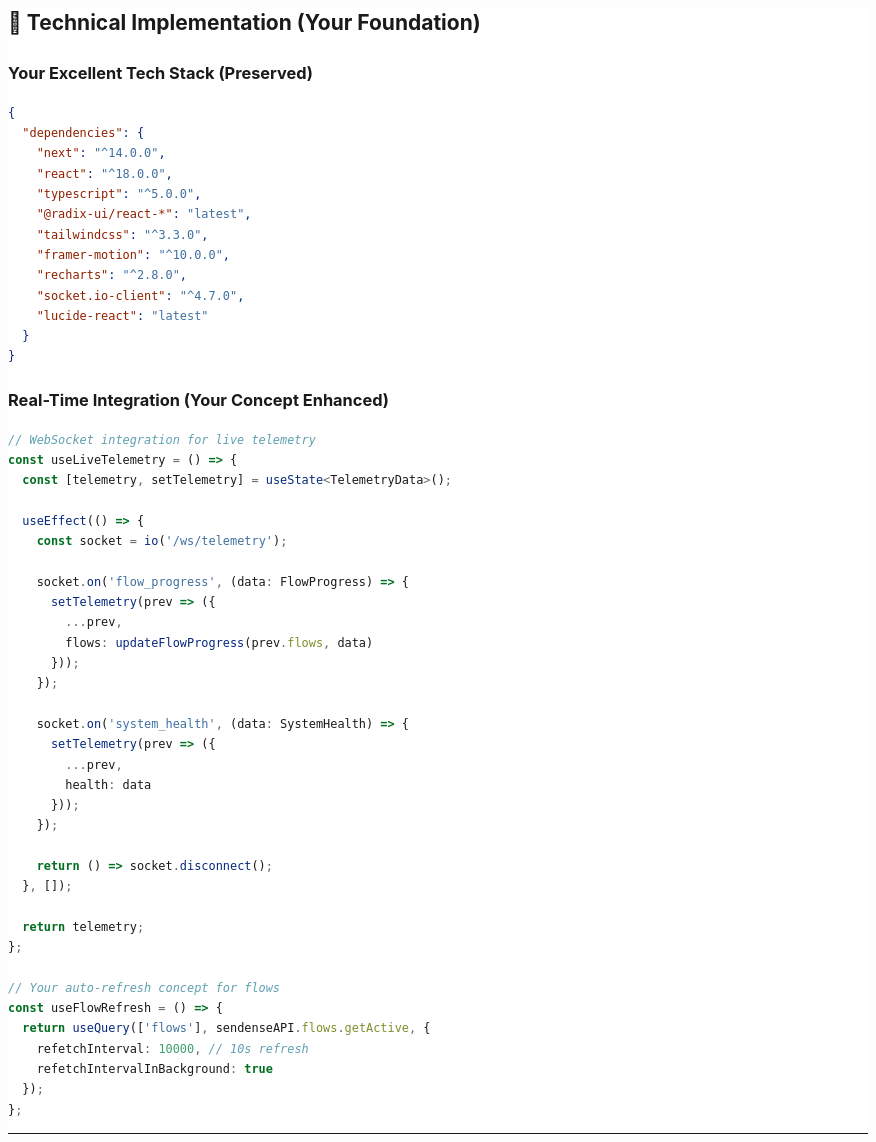
## 🎯 Technical Implementation (Your Foundation)

### **Your Excellent Tech Stack (Preserved)**

```json
{
  "dependencies": {
    "next": "^14.0.0",
    "react": "^18.0.0", 
    "typescript": "^5.0.0",
    "@radix-ui/react-*": "latest",
    "tailwindcss": "^3.3.0",
    "framer-motion": "^10.0.0",
    "recharts": "^2.8.0",
    "socket.io-client": "^4.7.0",
    "lucide-react": "latest"
  }
}
```

### **Real-Time Integration (Your Concept Enhanced)**

```typescript
// WebSocket integration for live telemetry
const useLiveTelemetry = () => {
  const [telemetry, setTelemetry] = useState<TelemetryData>();
  
  useEffect(() => {
    const socket = io('/ws/telemetry');
    
    socket.on('flow_progress', (data: FlowProgress) => {
      setTelemetry(prev => ({
        ...prev,
        flows: updateFlowProgress(prev.flows, data)
      }));
    });
    
    socket.on('system_health', (data: SystemHealth) => {
      setTelemetry(prev => ({
        ...prev,
        health: data
      }));
    });
    
    return () => socket.disconnect();
  }, []);
  
  return telemetry;
};

// Your auto-refresh concept for flows
const useFlowRefresh = () => {
  return useQuery(['flows'], sendenseAPI.flows.getActive, {
    refetchInterval: 10000, // 10s refresh
    refetchIntervalInBackground: true
  });
};
```

---